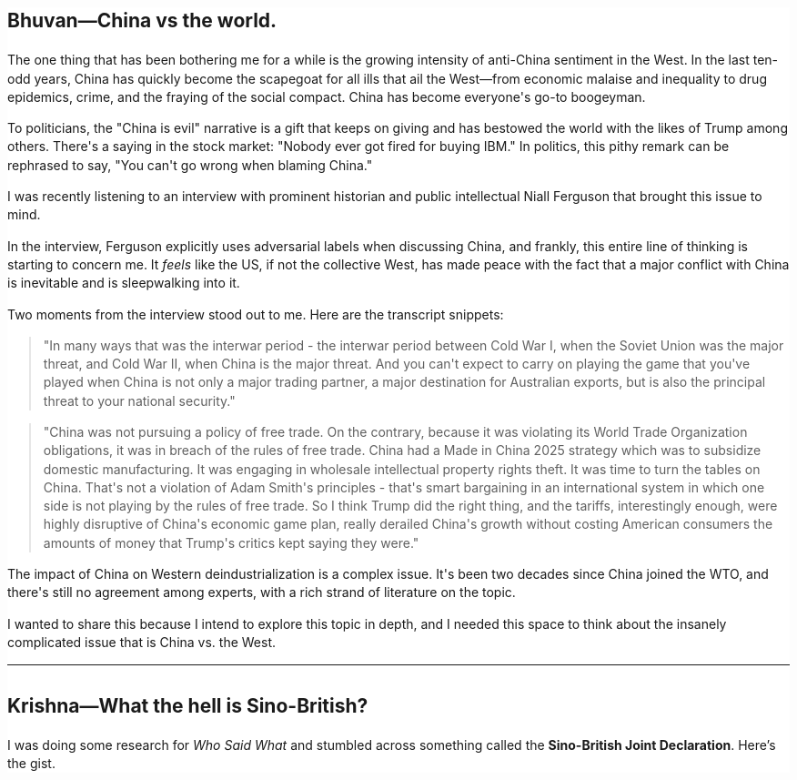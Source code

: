 ## Bhuvan—China vs the world.

The one thing that has been bothering me for a while is the growing intensity of anti-China sentiment in the West. In the last ten-odd years, China has quickly become the scapegoat for all ills that ail the West—from economic malaise and inequality to drug epidemics, crime, and the fraying of the social compact. China has become everyone's go-to boogeyman.

To politicians, the "China is evil" narrative is a gift that keeps on giving and has bestowed the world with the likes of Trump among others. There's a saying in the stock market: "Nobody ever got fired for buying IBM." In politics, this pithy remark can be rephrased to say, "You can't go wrong when blaming China."

I was recently listening to an interview with prominent historian and public intellectual Niall Ferguson that brought this issue to mind.

<figure>
  <iframe width="560" height="315" src="https://www.youtube.com/embed/pnDEDhYhkbM" frameborder="0" allow="accelerometer; autoplay; clipboard-write; encrypted-media; gyroscope; picture-in-picture" allowfullscreen></iframe>
</figure>

In the interview, Ferguson explicitly uses adversarial labels when discussing China, and frankly, this entire line of thinking is starting to concern me. It _feels_ like the US, if not the collective West, has made peace with the fact that a major conflict with China is inevitable and is sleepwalking into it.

Two moments from the interview stood out to me. Here are the transcript snippets:

> "In many ways that was the interwar period - the interwar period between Cold War I, when the Soviet Union was the major threat, and Cold War II, when China is the major threat. And you can't expect to carry on playing the game that you've played when China is not only a major trading partner, a major destination for Australian exports, but is also the principal threat to your national security."

> "China was not pursuing a policy of free trade. On the contrary, because it was violating its World Trade Organization obligations, it was in breach of the rules of free trade. China had a Made in China 2025 strategy which was to subsidize domestic manufacturing. It was engaging in wholesale intellectual property rights theft. It was time to turn the tables on China. That's not a violation of Adam Smith's principles - that's smart bargaining in an international system in which one side is not playing by the rules of free trade. So I think Trump did the right thing, and the tariffs, interestingly enough, were highly disruptive of China's economic game plan, really derailed China's growth without costing American consumers the amounts of money that Trump's critics kept saying they were."

The impact of China on Western deindustrialization is a complex issue. It's been two decades since China joined the WTO, and there's still no agreement among experts, with a rich strand of literature on the topic.

I wanted to share this because I intend to explore this topic in depth, and I needed this space to think about the insanely complicated issue that is China vs. the West.

---

## Krishna—What the hell is Sino-British?

I was doing some research for *Who Said What* and stumbled across something called the **Sino-British Joint Declaration**. Here’s the gist.

